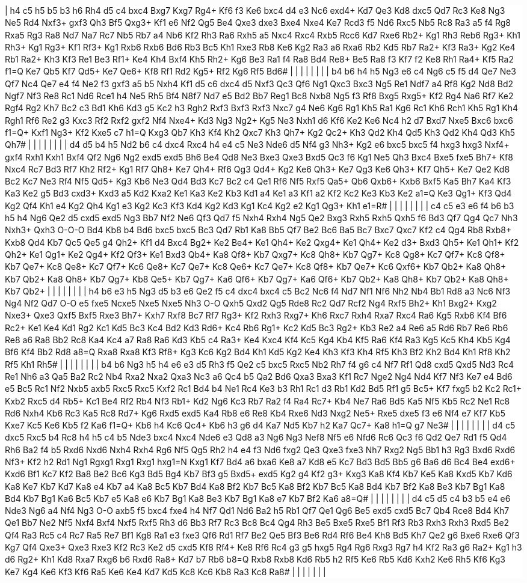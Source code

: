 | h4 c5 h5 b5 b3 h6 Rh4 d5 c4 bxc4 Bxg7 Kxg7 Rg4+ Kf6 f3 Ke6 bxc4 d4 e3 Nc6 exd4+ Kd7 Qe3 Kd8 dxc5 Qd7 Rc3 Ke8 Ng3 Ne5 Rd4 Nxf3+ gxf3 Qh3 Bf5 Qxg3+ Kf1 e6 Nf2 Qg5 Be4 Qxe3 dxe3 Bxe4 Nxe4 Ke7 Rcd3 f5 Nd6 Rxc5 Nb5 Rc8 Ra3 a5 f4 Rg8 Rxa5 Rg3 Ra8 Nd7 Na7 Rc7 Nb5 Rb7 a4 Nb6 Kf2 Rh3 Ra6 Rxh5 a5 Nxc4 Rxc4 Rxb5 Rcc6 Kd7 Rxe6 Rb2+ Kg1 Rh3 Reb6 Rg3+ Kh1 Rh3+ Kg1 Rg3+ Kf1 Rf3+ Kg1 Rxb6 Rxb6 Bd6 Rb3 Bc5 Kh1 Rxe3 Rb8 Ke6 Kg2 Ra3 a6 Rxa6 Rb2 Kd5 Rb7 Ra2+ Kf3 Ra3+ Kg2 Ke4 Rb1 Ra2+ Kh3 Kf3 Re1 Be3 Rf1+ Ke4 Kh4 Bxf4 Kh5 Rh2+ Kg6 Be3 Ra1 f4 Ra8 Bd4 Re8+ Be5 Ra8 f3 Kf7 f2 Ke8 Rh1 Ra4+ Kf5 Ra2 f1=Q Ke7 Qb5 Kf7 Qd5+ Ke7 Qe6+ Kf8 Rf1 Rd2 Kg5+ Rf2 Kg6 Rf5 Bd6# |  |  |  |  |  |  |
| b4 b6 h4 h5 Ng3 e6 c4 Ng6 c5 f5 d4 Qe7 Ne3 Qf7 Nc4 Qe7 e4 f4 Ne2 f3 gxf3 a5 b5 Nxh4 Kf1 d5 c6 dxc4 d5 Nxf3 Qc3 Qf6 Ng1 Qxc3 Bxc3 Ng5 Re1 Ndf7 a4 Rf8 Kg2 Nd8 Bd2 Ngf7 Nf3 Re8 Rc1 Nd6 Rce1 h4 Ne5 Rh5 Bf4 N8f7 Nd7 e5 Bd2 Bb7 Reg1 Bc8 Nxb8 Ng5 f3 Rf8 Bxg5 Rxg5+ Kf2 Rg4 Na6 Rf7 Ke2 Rgf4 Rg2 Kh7 Bc2 c3 Bd1 Kh6 Kd3 g5 Kc2 h3 Rgh2 Rxf3 Bxf3 Rxf3 Nxc7 g4 Ne6 Kg6 Rg1 Kh5 Ra1 Kg6 Rc1 Kh6 Rch1 Kh5 Rg1 Kh4 Rgh1 Rf6 Re2 g3 Kxc3 Rf2 Rxf2 gxf2 Nf4 Nxe4+ Kd3 Ng3 Ng2+ Kg5 Ne3 Nxh1 d6 Kf6 Ke2 Ke6 Nc4 h2 d7 Bxd7 Nxe5 Bxc6 bxc6 f1=Q+ Kxf1 Ng3+ Kf2 Kxe5 c7 h1=Q Kxg3 Qb7 Kh3 Kf4 Kh2 Qxc7 Kh3 Qh7+ Kg2 Qc2+ Kh3 Qd2 Kh4 Qd5 Kh3 Qd2 Kh4 Qd3 Kh5 Qh7# |  |  |  |  |  |  |
| d4 d5 b4 h5 Nd2 b6 c4 dxc4 Rxc4 h4 e4 c5 Ne3 Nde6 d5 Nf4 g3 Nh3+ Kg2 e6 bxc5 bxc5 f4 hxg3 hxg3 Nxf4+ gxf4 Rxh1 Kxh1 Bxf4 Qf2 Ng6 Ng2 exd5 exd5 Bh6 Be4 Qd8 Ne3 Bxe3 Qxe3 Bxd5 Qc3 f6 Kg1 Ne5 Qh3 Bxc4 Bxe5 fxe5 Bh7+ Kf8 Nxc4 Rc7 Bd3 Rf7 Kh2 Rf2+ Kg1 Rf7 Qh8+ Ke7 Qh4+ Rf6 Qg3 Qd4+ Kg2 Ke6 Qh3+ Ke7 Qg3 Ke6 Qh3+ Kf7 Qh5+ Ke7 Qe2 Kd8 Bc2 Kc7 Ne3 Rf4 Nf5 Qd5+ Kg3 Kb6 Ne3 Qd4 Bd3 Kc7 Bc2 c4 Qe1 Rf6 Nf5 Rxf5 Qa5+ Qb6 Qxb6+ Kxb6 Bxf5 Ka5 Bh7 Ka4 Kf3 Ka3 Ke2 g5 Bd3 cxd3+ Kxd3 a5 Kd2 Kxa2 Ke1 Ka3 Ke2 Kb3 Kd1 a4 Ke1 a3 Kf1 a2 Kf2 Kc2 Ke3 Kb3 Ke2 a1=Q Ke3 Qg1+ Kf3 Qd4 Kg2 Qf4 Kh1 e4 Kg2 Qh4 Kg1 e3 Kg2 Kc3 Kf3 Kd4 Kg2 Kd3 Kg1 Kc4 Kg2 e2 Kg1 Qg3+ Kh1 e1=R# |  |  |  |  |  |  |
| c4 c5 e3 e6 f4 b6 b3 h5 h4 Ng6 Qe2 d5 cxd5 exd5 Ng3 Bb7 Nf2 Ne6 Qf3 Qd7 f5 Nxh4 Rxh4 Ng5 Qe2 Bxg3 Rxh5 Rxh5 Qxh5 f6 Bd3 Qf7 Qg4 Qc7 Nh3 Nxh3+ Qxh3 O-O-O Bd4 Kb8 b4 Bd6 bxc5 bxc5 Bc3 Qd7 Rb1 Ka8 Bb5 Qf7 Be2 Bc6 Ba5 Bc7 Bxc7 Qxc7 Kf2 c4 Qg4 Rb8 Rxb8+ Kxb8 Qd4 Kb7 Qc5 Qe5 g4 Qh2+ Kf1 d4 Bxc4 Bg2+ Ke2 Be4+ Ke1 Qh4+ Ke2 Qxg4+ Ke1 Qh4+ Ke2 d3+ Bxd3 Qh5+ Ke1 Qh1+ Kf2 Qh2+ Ke1 Qg1+ Ke2 Qg4+ Kf2 Qf3+ Ke1 Bxd3 Qb4+ Ka8 Qf8+ Kb7 Qxg7+ Kc8 Qh8+ Kb7 Qg7+ Kc8 Qg8+ Kc7 Qf7+ Kc8 Qf8+ Kb7 Qe7+ Kc8 Qe8+ Kc7 Qf7+ Kc6 Qe8+ Kc7 Qe7+ Kc8 Qe6+ Kc7 Qe7+ Kc8 Qf8+ Kb7 Qe7+ Kc6 Qxf6+ Kb7 Qb2+ Ka8 Qh8+ Kb7 Qb2+ Ka8 Qh8+ Kb7 Qg7+ Kb8 Qe5+ Kb7 Qg7+ Ka6 Qf6+ Kb7 Qg7+ Ka6 Qf6+ Kb7 Qb2+ Ka8 Qh8+ Kb7 Qb2+ Ka8 Qh8+ Kb7 Qb2+ |  |  |  |  |  |  |
| h4 b6 e3 h5 Ng3 d5 b3 e6 Qe2 f5 c4 dxc4 bxc4 c5 Bc2 Nc6 f4 Nd7 Nf1 Nf6 Nh2 Nb4 Bb1 Rd8 a3 Nc6 Nf3 Ng4 Nf2 Qd7 O-O e5 fxe5 Ncxe5 Nxe5 Nxe5 Nh3 O-O Qxh5 Qxd2 Qg5 Rde8 Rc2 Qd7 Rcf2 Ng4 Rxf5 Bh2+ Kh1 Bxg2+ Kxg2 Nxe3+ Qxe3 Qxf5 Bxf5 Rxe3 Bh7+ Kxh7 Rxf8 Bc7 Rf7 Rg3+ Kf2 Rxh3 Rxg7+ Kh6 Rxc7 Rxh4 Rxa7 Rxc4 Ra6 Kg5 Rxb6 Kf4 Bf6 Rc2+ Ke1 Ke4 Kd1 Rg2 Kc1 Kd5 Bc3 Kc4 Bd2 Kd3 Rd6+ Kc4 Rb6 Rg1+ Kc2 Kd5 Bc3 Rg2+ Kb3 Re2 a4 Re6 a5 Rd6 Rb7 Re6 Rb6 Re8 a6 Ra8 Bb2 Rc8 Ka4 Kc4 a7 Ra8 Ra6 Kd3 Kb5 c4 Ra3+ Ke4 Kxc4 Kf4 Kc5 Kg4 Kb4 Kf5 Ra6 Kf4 Ra3 Kg5 Kc5 Kh4 Kb5 Kg4 Bf6 Kf4 Bb2 Rd8 a8=Q Rxa8 Rxa8 Kf3 Rf8+ Kg3 Kc6 Kg2 Bd4 Kh1 Kd5 Kg2 Ke4 Kh3 Kf3 Kh4 Rf5 Kh3 Bf2 Kh2 Bd4 Kh1 Rf8 Kh2 Rf5 Kh1 Rh5# |  |  |  |  |  |  |
| b4 b6 Ng3 h5 h4 e6 e3 d5 Rh3 f5 Qe2 c5 bxc5 Rxc5 Nb2 Rh7 f4 g6 c4 Nf7 Rf1 Qd8 cxd5 Qxd5 Nd3 Rc4 Re1 Nh6 a3 Qa5 Ba2 Rc2 Nb4 Rxa2 Nxa2 Qxa3 Nc3 a6 Qc4 b5 Qa2 Bd6 Qxa3 Bxa3 Kf1 Rc7 Nge2 Ng4 Nd4 Kf7 Nf3 Ke7 e4 Bd6 e5 Bc5 Rc1 Nf2 Nxb5 axb5 Rxc5 Rxc5 Kxf2 Rc1 Bd4 b4 Ne1 Rc4 Ke3 b3 Rh1 Rc1 d3 Rb1 Kd2 Bd5 Rf1 g5 Bc5+ Kf7 fxg5 b2 Kc2 Rc1+ Kxb2 Rxc5 d4 Rb5+ Kc1 Be4 Rf2 Rb4 Nf3 Rb1+ Kd2 Ng6 Kc3 Rb7 Ra2 f4 Ra4 Rc7+ Kb4 Ne7 Ra6 Bd5 Ka5 Nf5 Kb5 Rc2 Ne1 Rc8 Rd6 Nxh4 Kb6 Rc3 Ka5 Rc8 Rd7+ Kg6 Rxd5 exd5 Ka4 Rb8 e6 Re8 Kb4 Rxe6 Nd3 Nxg2 Ne5+ Rxe5 dxe5 f3 e6 Nf4 e7 Kf7 Kb5 Kxe7 Kc5 Ke6 Kb5 f2 Ka6 f1=Q+ Kb6 h4 Kc6 Qc4+ Kb6 h3 g6 d4 Ka7 Nd5 Kb7 h2 Ka7 Qc7+ Ka8 h1=Q g7 Ne3# |  |  |  |  |  |  |
| d4 c5 dxc5 Rxc5 b4 Rc8 h4 h5 c4 b5 Nde3 bxc4 Nxc4 Nde6 e3 Qd8 a3 Ng6 Ng3 Nef8 Nf5 e6 Nfd6 Rc6 Qc3 f6 Qd2 Qe7 Rd1 f5 Qd4 Rh6 Ba2 f4 b5 Rxd6 Nxd6 Nxh4 Rxh4 Rg6 Nf5 Qg5 Rh2 h4 e4 f3 Nd6 fxg2 Qe3 Qxe3 fxe3 Nh7 Rxg2 Ng5 Bb1 h3 Rg3 Bxd6 Rxd6 Nf3+ Kf2 h2 Rd1 Ng1 Rgxg1 Rxg1 Rxg1 hxg1=N Kxg1 Kf7 Bd4 a6 bxa6 Ke8 a7 Kd8 e5 Kc7 Bd3 Bd5 Bb5 g6 Ba6 d6 Bc4 Be4 exd6+ Kxd6 Bf1 Kc7 Kf2 Ba8 Be2 Bc6 Kg3 Bd5 Bg4 Kb7 Bf3 g5 Bxd5+ exd5 Kg2 g4 Kf2 g3+ Kxg3 Ka8 Kf4 Kb7 Ke5 Ka8 Kxd5 Kb7 Kd6 Ka8 Ke7 Kb7 Kd7 Ka8 e4 Kb7 a4 Ka8 Bc5 Kb7 Bd4 Ka8 Bf2 Kb7 Bc5 Ka8 Bf2 Kb7 Bc5 Ka8 Bd4 Kb7 Bf2 Ka8 Be3 Kb7 Bg1 Ka8 Bd4 Kb7 Bg1 Ka6 Bc5 Kb7 e5 Ka8 e6 Kb7 Bg1 Ka8 Be3 Kb7 Bg1 Ka8 e7 Kb7 Bf2 Ka6 a8=Q# |  |  |  |  |  |  |
| d4 c5 d5 c4 b3 b5 e4 e6 Nde3 Ng6 a4 Nf4 Ng3 O-O axb5 f5 bxc4 fxe4 h4 Nf7 Qd1 Nd6 Ba2 h5 Rb1 Qf7 Qe1 Qg6 Be5 exd5 cxd5 Bc7 Qb4 Rce8 Bd4 Kh7 Qe1 Bb7 Ne2 Nf5 Nxf4 Bxf4 Nxf5 Rxf5 Rh3 d6 Bb3 Rf7 Rc3 Bc8 Bc4 Qg4 Rh3 Be5 Bxe5 Rxe5 Bf1 Rf3 Rb3 Rxh3 Rxh3 Rxd5 Be2 Qf4 Ra3 Rc5 c4 Rc7 Ra5 Re7 Bf1 Kg8 Ra1 e3 fxe3 Qf6 Rd1 Rf7 Be2 Qe5 Bf3 Be6 Rd4 Rf6 Be4 Kh8 Bd5 Kh7 Qe2 g6 Bxe6 Rxe6 Qf3 Kg7 Qf4 Qxe3+ Qxe3 Rxe3 Kf2 Rc3 Ke2 d5 cxd5 Kf8 Rf4+ Ke8 Rf6 Rc4 g3 g5 hxg5 Rg4 Rg6 Rxg3 Rg7 h4 Kf2 Ra3 g6 Ra2+ Kg1 h3 d6 Rg2+ Kh1 Kd8 Rxa7 Rxg6 b6 Rxd6 Ra8+ Kd7 b7 Rb6 b8=Q Rxb8 Rxb8 Kd6 Rb5 h2 Rf5 Ke6 Rb5 Kd6 Kxh2 Ke6 Rh5 Kf6 Kg3 Ke7 Kg4 Ke6 Kf3 Kf6 Ra5 Ke6 Ke4 Kd7 Kd5 Kc8 Kc6 Kb8 Ra3 Kc8 Ra8# |  |  |  |  |  |  |